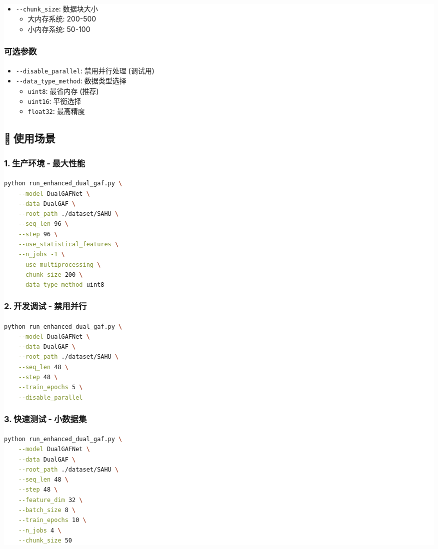 - `--chunk_size`: 数据块大小
  - 大内存系统: 200-500
  - 小内存系统: 50-100

### 可选参数
- `--disable_parallel`: 禁用并行处理 (调试用)
- `--data_type_method`: 数据类型选择
  - `uint8`: 最省内存 (推荐)
  - `uint16`: 平衡选择
  - `float32`: 最高精度

## 🎯 使用场景

### 1. 生产环境 - 最大性能
```bash
python run_enhanced_dual_gaf.py \
    --model DualGAFNet \
    --data DualGAF \
    --root_path ./dataset/SAHU \
    --seq_len 96 \
    --step 96 \
    --use_statistical_features \
    --n_jobs -1 \
    --use_multiprocessing \
    --chunk_size 200 \
    --data_type_method uint8
```

### 2. 开发调试 - 禁用并行
```bash
python run_enhanced_dual_gaf.py \
    --model DualGAFNet \
    --data DualGAF \
    --root_path ./dataset/SAHU \
    --seq_len 48 \
    --step 48 \
    --train_epochs 5 \
    --disable_parallel
```

### 3. 快速测试 - 小数据集
```bash
python run_enhanced_dual_gaf.py \
    --model DualGAFNet \
    --data DualGAF \
    --root_path ./dataset/SAHU \
    --seq_len 48 \
    --step 48 \
    --feature_dim 32 \
    --batch_size 8 \
    --train_epochs 10 \
    --n_jobs 4 \
    --chunk_size 50
```
